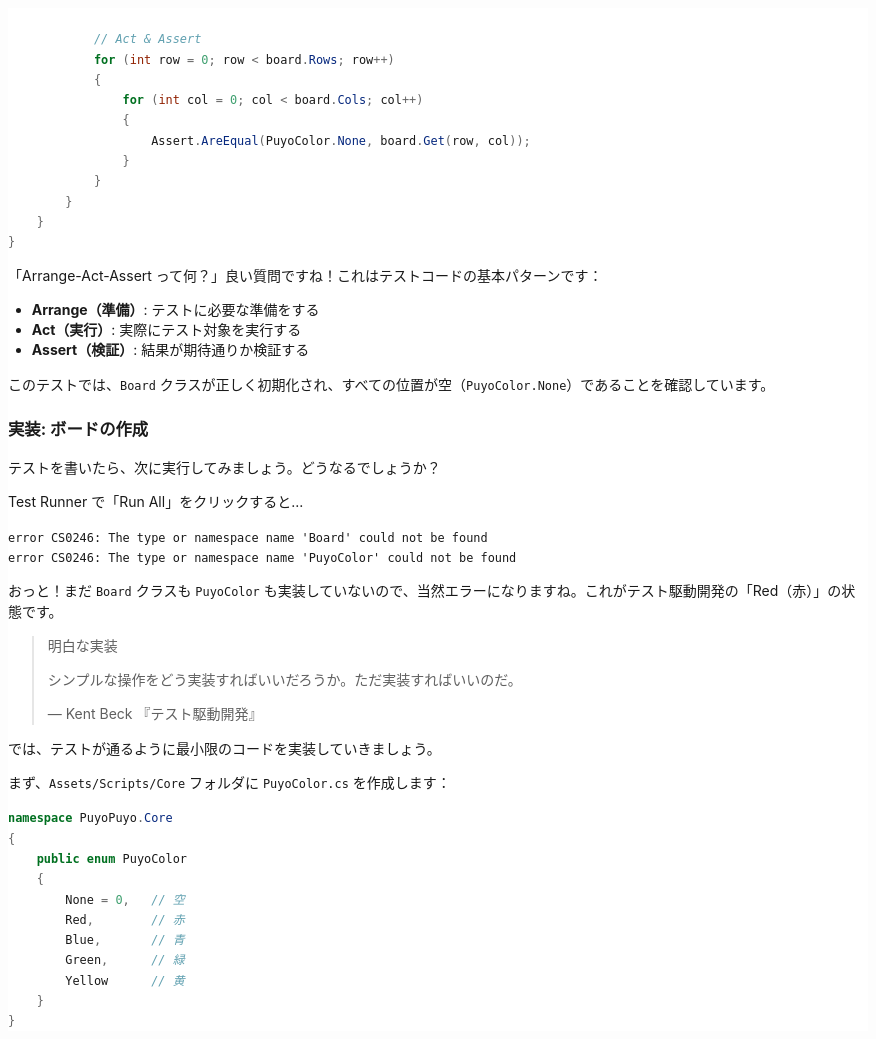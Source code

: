 ```csharp

            // Act & Assert
            for (int row = 0; row < board.Rows; row++)
            {
                for (int col = 0; col < board.Cols; col++)
                {
                    Assert.AreEqual(PuyoColor.None, board.Get(row, col));
                }
            }
        }
    }
}
```

「Arrange-Act-Assert って何？」良い質問ですね！これはテストコードの基本パターンです：

- **Arrange（準備）**: テストに必要な準備をする
- **Act（実行）**: 実際にテスト対象を実行する
- **Assert（検証）**: 結果が期待通りか検証する

このテストでは、`Board` クラスが正しく初期化され、すべての位置が空（`PuyoColor.None`）であることを確認しています。

### 実装: ボードの作成

テストを書いたら、次に実行してみましょう。どうなるでしょうか？

Test Runner で「Run All」をクリックすると...

```
error CS0246: The type or namespace name 'Board' could not be found
error CS0246: The type or namespace name 'PuyoColor' could not be found
```

おっと！まだ `Board` クラスも `PuyoColor` も実装していないので、当然エラーになりますね。これがテスト駆動開発の「Red（赤）」の状態です。

> 明白な実装
>
> シンプルな操作をどう実装すればいいだろうか。ただ実装すればいいのだ。
>
> — Kent Beck 『テスト駆動開発』

では、テストが通るように最小限のコードを実装していきましょう。

まず、`Assets/Scripts/Core` フォルダに `PuyoColor.cs` を作成します：

```csharp
namespace PuyoPuyo.Core
{
    public enum PuyoColor
    {
        None = 0,   // 空
        Red,        // 赤
        Blue,       // 青
        Green,      // 緑
        Yellow      // 黄
    }
}
```
